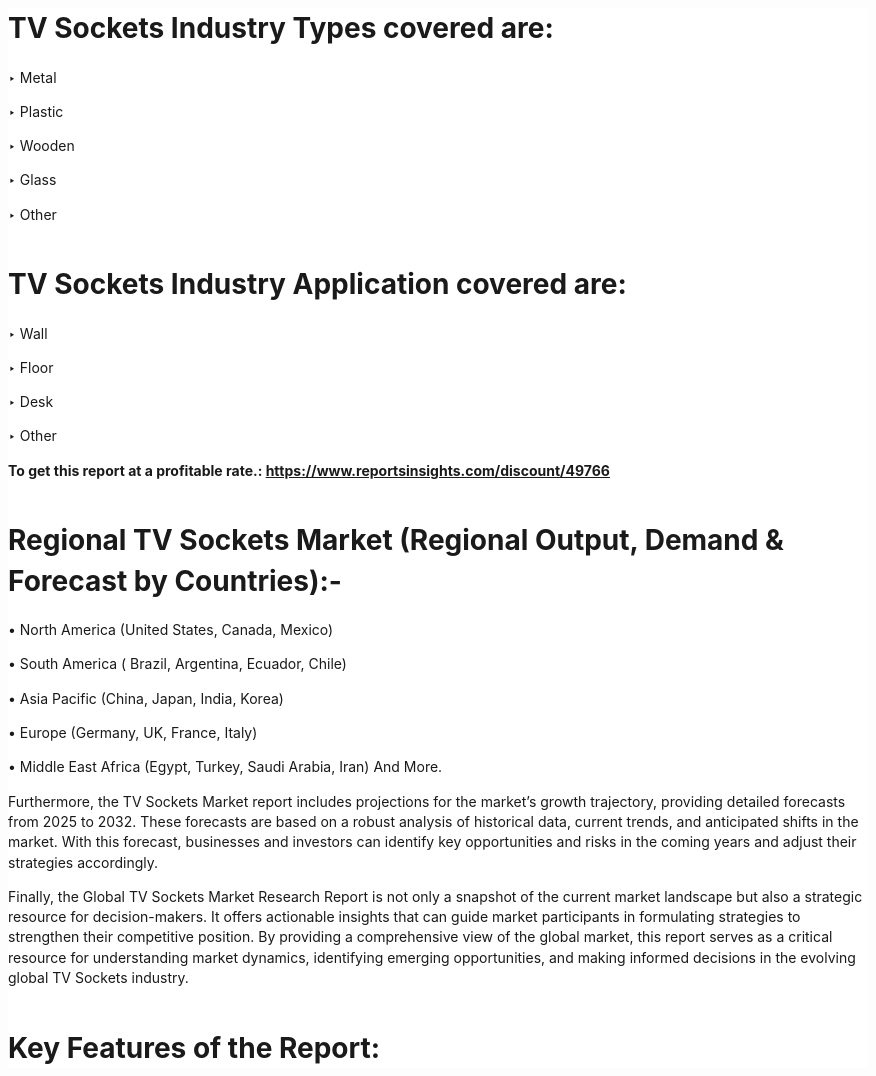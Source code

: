 # <strong>TV Sockets Industry Types covered are:</strong>

‣ Metal

‣ Plastic

‣ Wooden

‣ Glass

‣ Other

# <strong>TV Sockets Industry Application covered are:</strong>

‣ Wall

‣ Floor

‣ Desk

‣ Other

<strong>To get this report at a profitable rate.: <a href=https://www.reportsinsights.com/discount/49766>https://www.reportsinsights.com/discount/49766</a></strong>

# <strong>Regional TV Sockets Market (Regional Output, Demand &amp; Forecast by Countries):-</strong>

• North America (United States, Canada, Mexico)

• South America ( Brazil, Argentina, Ecuador, Chile)

• Asia Pacific (China, Japan, India, Korea)

• Europe (Germany, UK, France, Italy)

• Middle East Africa (Egypt, Turkey, Saudi Arabia, Iran) And More.

Furthermore, the TV Sockets Market report includes projections for the market’s growth trajectory, providing detailed forecasts from 2025 to 2032. These forecasts are based on a robust analysis of historical data, current trends, and anticipated shifts in the market. With this forecast, businesses and investors can identify key opportunities and risks in the coming years and adjust their strategies accordingly.

Finally, the Global TV Sockets Market Research Report is not only a snapshot of the current market landscape but also a strategic resource for decision-makers. It offers actionable insights that can guide market participants in formulating strategies to strengthen their competitive position. By providing a comprehensive view of the global market, this report serves as a critical resource for understanding market dynamics, identifying emerging opportunities, and making informed decisions in the evolving global TV Sockets industry.

# <strong>Key Features of the Report:</strong>

